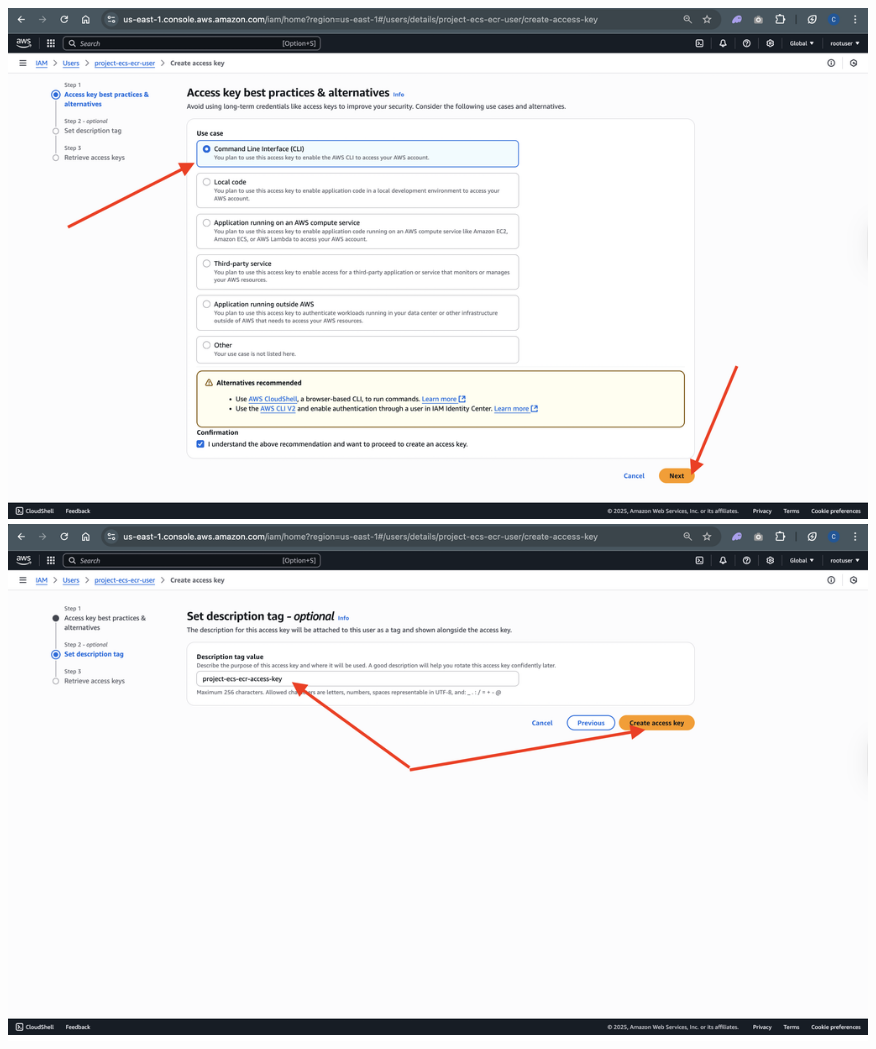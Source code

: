   ![select cli](./img/selected-user-dashboard-select-cli.png)
  ![description tag](./img/selected-user-access-key-description-tag.png)